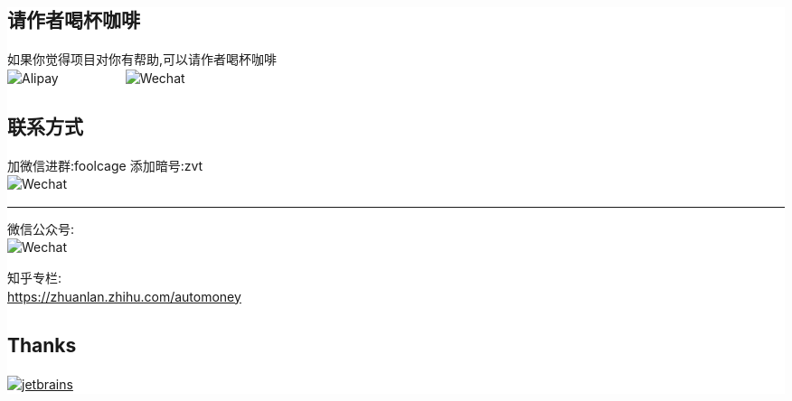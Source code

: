 ## 请作者喝杯咖啡

如果你觉得项目对你有帮助,可以请作者喝杯咖啡  
<img src="https://raw.githubusercontent.com/zvtvz/zvt/master/docs/imgs/alipay-cn.png" width="25%" alt="Alipay">　　　　　
<img src="https://raw.githubusercontent.com/zvtvz/zvt/master/docs/imgs/wechat-cn.png" width="25%" alt="Wechat">

## 联系方式  

加微信进群:foolcage 添加暗号:zvt  
<img src="https://raw.githubusercontent.com/zvtvz/zvt/master/docs/imgs/wechat.jpeg" width="25%" alt="Wechat">

------
微信公众号:  
<img src="https://raw.githubusercontent.com/zvtvz/zvt/master/docs/imgs/gongzhonghao.jpg" width="25%" alt="Wechat">

知乎专栏:  
https://zhuanlan.zhihu.com/automoney

## Thanks
<p><a href=https://www.jetbrains.com/?from=zvt><img src="https://raw.githubusercontent.com/zvtvz/zvt/master/docs/imgs/jetbrains.png" width="25%" alt="jetbrains"></a></p>
